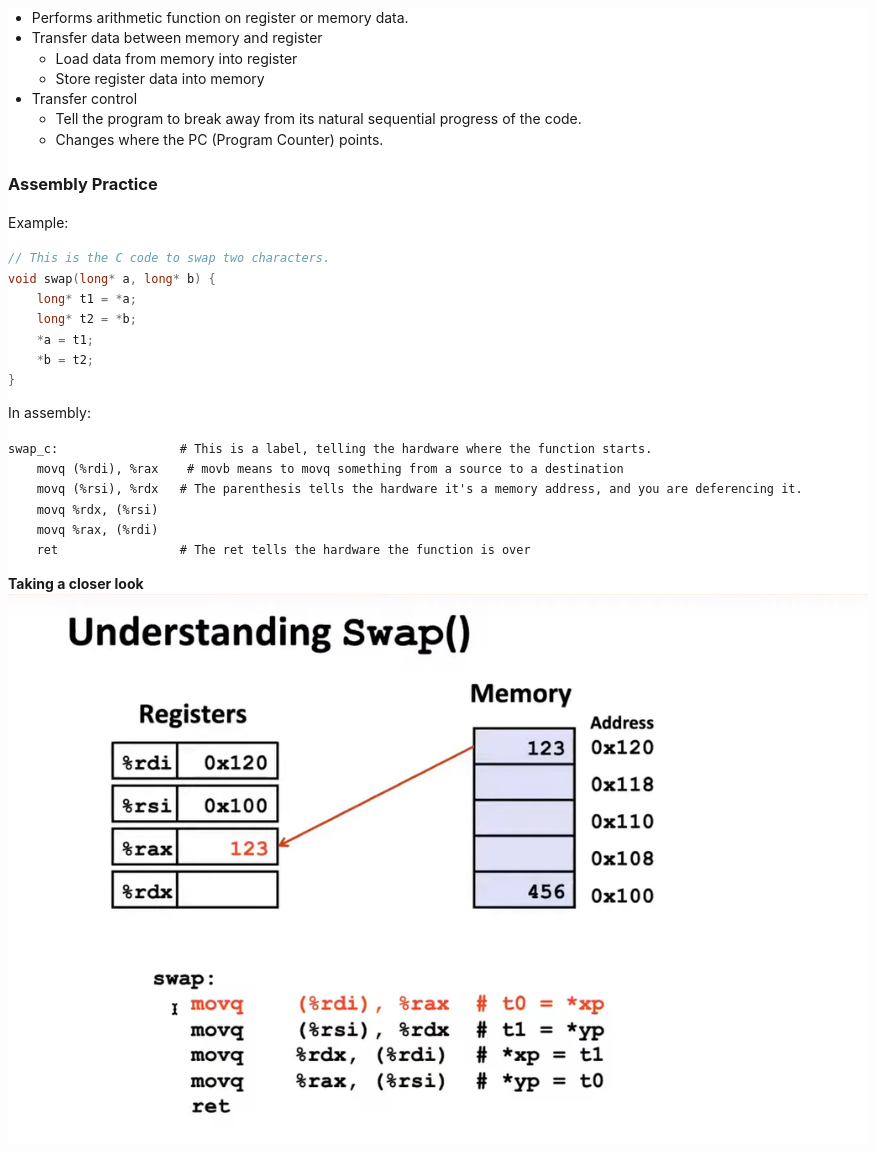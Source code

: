 - Performs arithmetic function on register or memory data.
- Transfer data between memory and register
  - Load data from memory into register
  - Store register data into memory
- Transfer control
  - Tell the program to break away from its natural sequential progress of the code.
  - Changes where the PC (Program Counter) points.

### Assembly Practice

Example:

```C
// This is the C code to swap two characters.
void swap(long* a, long* b) {
	long* t1 = *a;
	long* t2 = *b;
	*a = t1;
	*b = t2;
}
```

In assembly:

```assembly
swap_c:          		# This is a label, telling the hardware where the function starts.
	movq (%rdi), %rax    # movb means to movq something from a source to a destination
	movq (%rsi), %rdx	# The parenthesis tells the hardware it's a memory address, and you are deferencing it.
	movq %rdx, (%rsi)
	movq %rax, (%rdi)
	ret     			# The ret tells the hardware the function is over

```

**Taking a closer look**
![Alt text](imgs/actual/understanding-swap.png)
